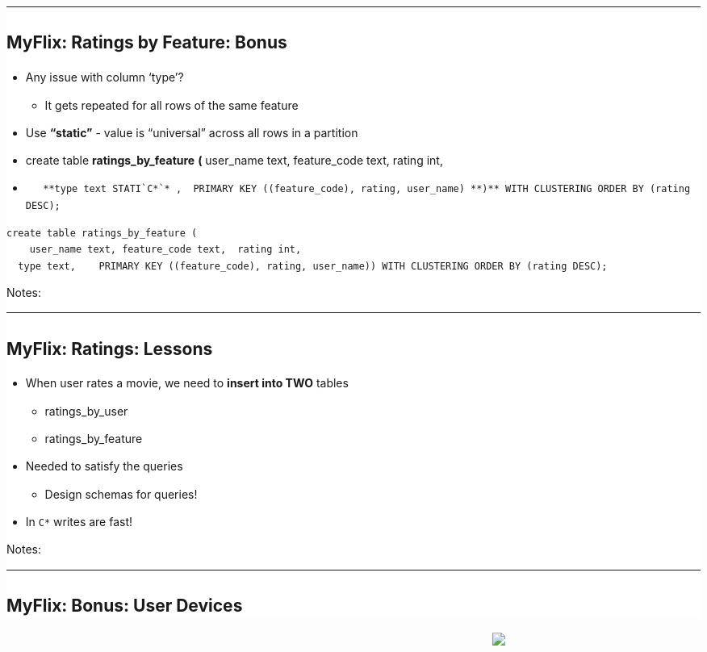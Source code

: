 


---

## MyFlix: Ratings by Feature: Bonus


 * Any issue with column ‘type’?

     - It gets repeated for all rows of the same feature

 * Use  **“static”** - value is “universal” across all rows in a partition

 *   create table  **ratings_by_feature**  **(** 	    user_name text,	    feature_code text,	    rating int,

 *        **type text STATI`C*`* ,	PRIMARY KEY ((feature_code), rating, user_name) **)** WITH CLUSTERING ORDER BY (rating DESC);

```text
create table ratings_by_feature (
	user_name text,	feature_code text,	rating int,
  type text,	PRIMARY KEY ((feature_code), rating, user_name)) WITH CLUSTERING ORDER BY (rating DESC);

```

Notes: 




---

## MyFlix: Ratings: Lessons


 * When user rates a movie, we need to **insert into TWO** tables

     - ratings_by_user

     - ratings_by_feature

 * Needed to satisfy the queries

     - Design schemas for queries!

 * In `C*` writes are fast!

Notes: 




---

## MyFlix: Bonus: User Devices

<img src="../../assets/images/cassandra/3rd-party/question.png" style="width:30%;float:right;"/>
